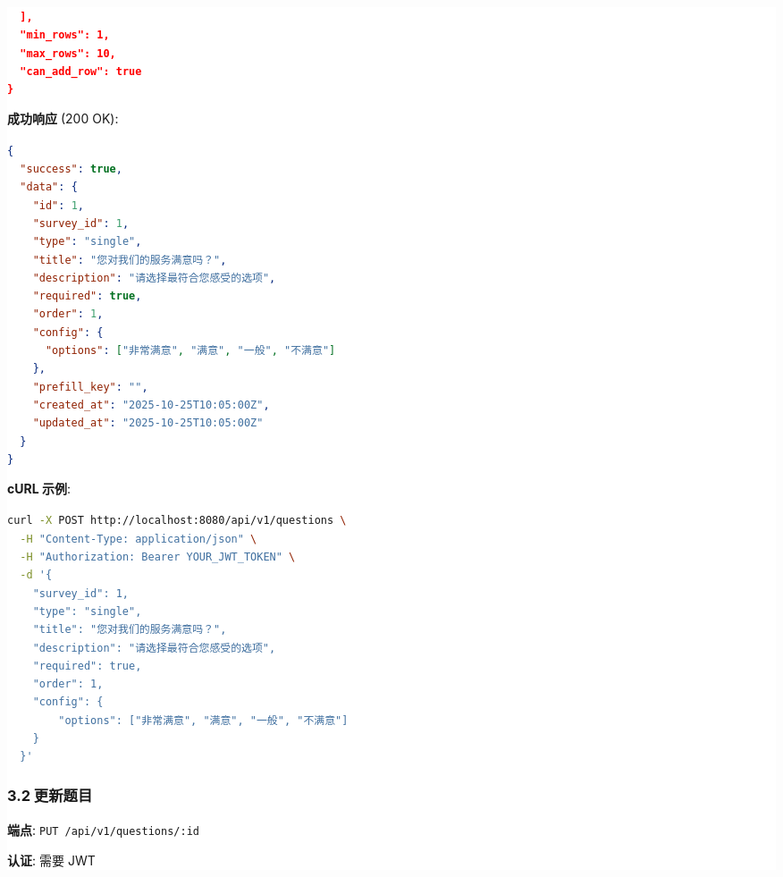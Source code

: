 ```json
  ],
  "min_rows": 1,
  "max_rows": 10,
  "can_add_row": true
}
```

**成功响应** (200 OK):

```json
{
  "success": true,
  "data": {
    "id": 1,
    "survey_id": 1,
    "type": "single",
    "title": "您对我们的服务满意吗？",
    "description": "请选择最符合您感受的选项",
    "required": true,
    "order": 1,
    "config": {
      "options": ["非常满意", "满意", "一般", "不满意"]
    },
    "prefill_key": "",
    "created_at": "2025-10-25T10:05:00Z",
    "updated_at": "2025-10-25T10:05:00Z"
  }
}
```

**cURL 示例**:

```bash
curl -X POST http://localhost:8080/api/v1/questions \
  -H "Content-Type: application/json" \
  -H "Authorization: Bearer YOUR_JWT_TOKEN" \
  -d '{
    "survey_id": 1,
    "type": "single",
    "title": "您对我们的服务满意吗？",
    "description": "请选择最符合您感受的选项",
    "required": true,
    "order": 1,
    "config": {
        "options": ["非常满意", "满意", "一般", "不满意"]
    }
  }'
```

### 3.2 更新题目

**端点**: `PUT /api/v1/questions/:id`

**认证**: 需要 JWT
